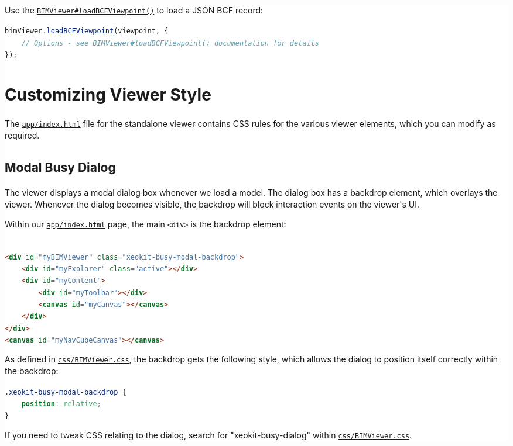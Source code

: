 Use
the [````BIMViewer#loadBCFViewpoint()````](https://xeokit.github.io/xeokit-bim-viewer/docs/class/src/BIMViewer.js~BIMViewer.html#instance-method-loadBCFViewpoint)
to load a JSON BCF record:

````javascript
bimViewer.loadBCFViewpoint(viewpoint, {
    // Options - see BIMViewer#loadBCFViewpoint() documentation for details
});
````

# Customizing Viewer Style

The [````app/index.html````](https://github.com/xeokit/xeokit-bim-viewer/blob/master/app/index.html) file for the
standalone viewer contains CSS rules for the various viewer elements, which you can modify as required.

## Modal Busy Dialog

The viewer displays a modal dialog box whenever we load a model. The dialog box has a backdrop element, which overlays
the viewer. Whenever the dialog becomes visible, the backdrop will block interaction events on the viewer's UI.

Within our [````app/index.html````](https://github.com/xeokit/xeokit-bim-viewer/blob/master/app/index.html) page, the
main ````<div>```` is the backdrop element:

````html

<div id="myBIMViewer" class="xeokit-busy-modal-backdrop">
    <div id="myExplorer" class="active"></div>
    <div id="myContent">
        <div id="myToolbar"></div>
        <canvas id="myCanvas"></canvas>
    </div>
</div>
<canvas id="myNavCubeCanvas"></canvas>
````

As defined in [````css/BIMViewer.css````](https://github.com/xeokit/xeokit-bim-viewer/blob/master/css/BIMViewer.css),
the backdrop gets the following style, which allows the dialog to position itself correctly within the backdrop:

````css
.xeokit-busy-modal-backdrop {
    position: relative;
}
````

If you need to tweak CSS relating to the dialog, search for "xeokit-busy-dialog"
within [````css/BIMViewer.css````](https://github.com/xeokit/xeokit-bim-viewer/blob/master/css/BIMViewer.css).
